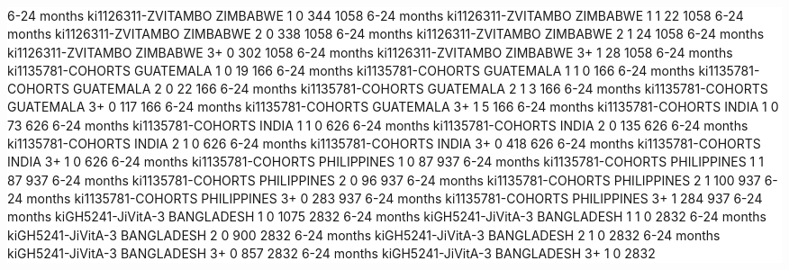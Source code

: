 6-24 months   ki1126311-ZVITAMBO         ZIMBABWE                       1                   0      344   1058
6-24 months   ki1126311-ZVITAMBO         ZIMBABWE                       1                   1       22   1058
6-24 months   ki1126311-ZVITAMBO         ZIMBABWE                       2                   0      338   1058
6-24 months   ki1126311-ZVITAMBO         ZIMBABWE                       2                   1       24   1058
6-24 months   ki1126311-ZVITAMBO         ZIMBABWE                       3+                  0      302   1058
6-24 months   ki1126311-ZVITAMBO         ZIMBABWE                       3+                  1       28   1058
6-24 months   ki1135781-COHORTS          GUATEMALA                      1                   0       19    166
6-24 months   ki1135781-COHORTS          GUATEMALA                      1                   1        0    166
6-24 months   ki1135781-COHORTS          GUATEMALA                      2                   0       22    166
6-24 months   ki1135781-COHORTS          GUATEMALA                      2                   1        3    166
6-24 months   ki1135781-COHORTS          GUATEMALA                      3+                  0      117    166
6-24 months   ki1135781-COHORTS          GUATEMALA                      3+                  1        5    166
6-24 months   ki1135781-COHORTS          INDIA                          1                   0       73    626
6-24 months   ki1135781-COHORTS          INDIA                          1                   1        0    626
6-24 months   ki1135781-COHORTS          INDIA                          2                   0      135    626
6-24 months   ki1135781-COHORTS          INDIA                          2                   1        0    626
6-24 months   ki1135781-COHORTS          INDIA                          3+                  0      418    626
6-24 months   ki1135781-COHORTS          INDIA                          3+                  1        0    626
6-24 months   ki1135781-COHORTS          PHILIPPINES                    1                   0       87    937
6-24 months   ki1135781-COHORTS          PHILIPPINES                    1                   1       87    937
6-24 months   ki1135781-COHORTS          PHILIPPINES                    2                   0       96    937
6-24 months   ki1135781-COHORTS          PHILIPPINES                    2                   1      100    937
6-24 months   ki1135781-COHORTS          PHILIPPINES                    3+                  0      283    937
6-24 months   ki1135781-COHORTS          PHILIPPINES                    3+                  1      284    937
6-24 months   kiGH5241-JiVitA-3          BANGLADESH                     1                   0     1075   2832
6-24 months   kiGH5241-JiVitA-3          BANGLADESH                     1                   1        0   2832
6-24 months   kiGH5241-JiVitA-3          BANGLADESH                     2                   0      900   2832
6-24 months   kiGH5241-JiVitA-3          BANGLADESH                     2                   1        0   2832
6-24 months   kiGH5241-JiVitA-3          BANGLADESH                     3+                  0      857   2832
6-24 months   kiGH5241-JiVitA-3          BANGLADESH                     3+                  1        0   2832
